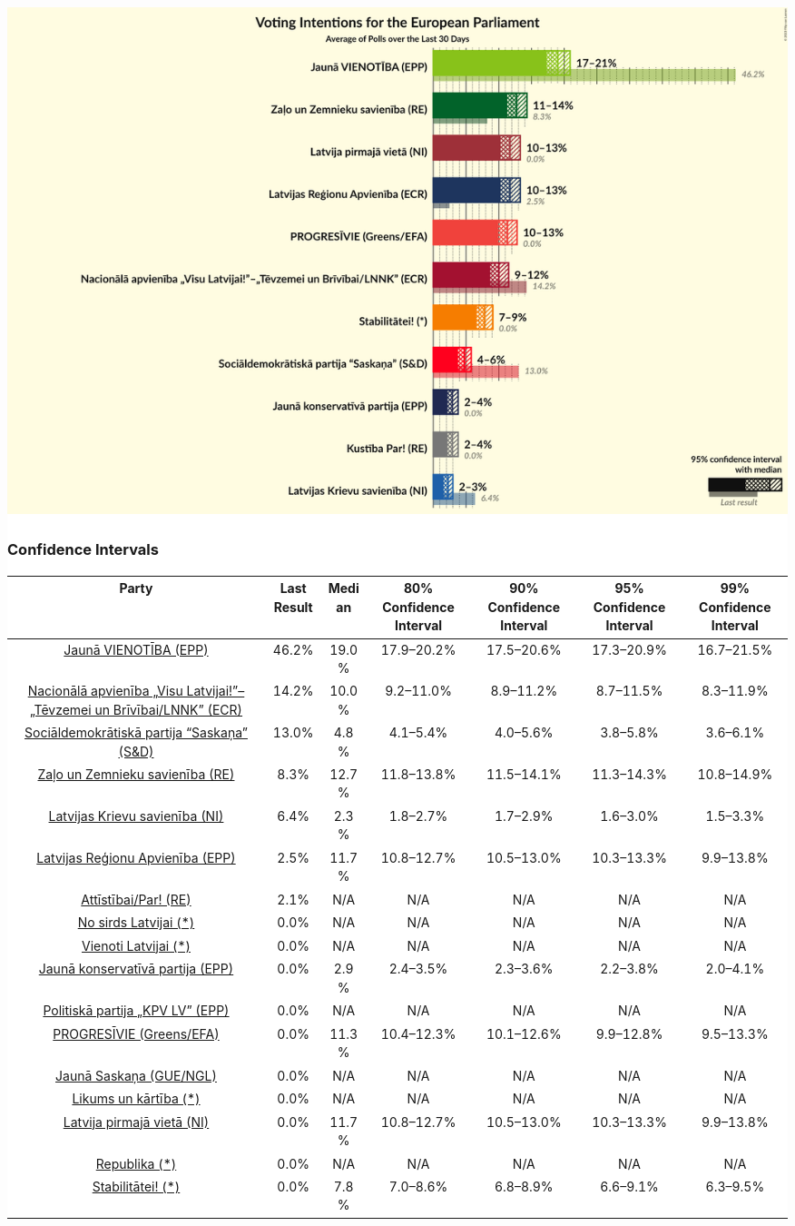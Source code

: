 ![Graph with voting intentions not yet produced](average-2023-05-31.png "Voting Intentions")

### Confidence Intervals

| Party | Last Result | Median | 80% Confidence Interval | 90% Confidence Interval | 95% Confidence Interval | 99% Confidence Interval |
|:-----:|:-----------:|:------:|:-----------------------:|:-----------------------:|:-----------------------:|:-----------------------:|
| <a href="#jaunā-vienotība-(epp)">Jaunā VIENOTĪBA (EPP)</a> | 46.2% | 19.0% | 17.9–20.2% |17.5–20.6% | 17.3–20.9% | 16.7–21.5% |
| <a href="#nacionālā-apvienība-„visu-latvijai!”–„tēvzemei-un-brīvībai/lnnk”-(ecr)">Nacionālā apvienība „Visu Latvijai!”–„Tēvzemei un Brīvībai/LNNK” (ECR)</a> | 14.2% | 10.0% | 9.2–11.0% |8.9–11.2% | 8.7–11.5% | 8.3–11.9% |
| <a href="#sociāldemokrātiskā-partija-“saskaņa”-(s&d)">Sociāldemokrātiskā partija “Saskaņa” (S&D)</a> | 13.0% | 4.8% | 4.1–5.4% |4.0–5.6% | 3.8–5.8% | 3.6–6.1% |
| <a href="#zaļo-un-zemnieku-savienība-(re)">Zaļo un Zemnieku savienība (RE)</a> | 8.3% | 12.7% | 11.8–13.8% |11.5–14.1% | 11.3–14.3% | 10.8–14.9% |
| <a href="#latvijas-krievu-savienība-(ni)">Latvijas Krievu savienība (NI)</a> | 6.4% | 2.3% | 1.8–2.7% |1.7–2.9% | 1.6–3.0% | 1.5–3.3% |
| <a href="#latvijas-reģionu-apvienība-(epp)">Latvijas Reģionu Apvienība (EPP)</a> | 2.5% | 11.7% | 10.8–12.7% |10.5–13.0% | 10.3–13.3% | 9.9–13.8% |
| <a href="#attīstībai/par!-(re)">Attīstībai/Par! (RE)</a> | 2.1% | N/A | N/A |N/A | N/A | N/A |
| <a href="#no-sirds-latvijai-(*)">No sirds Latvijai (*)</a> | 0.0% | N/A | N/A |N/A | N/A | N/A |
| <a href="#vienoti-latvijai-(*)">Vienoti Latvijai (*)</a> | 0.0% | N/A | N/A |N/A | N/A | N/A |
| <a href="#jaunā-konservatīvā-partija-(epp)">Jaunā konservatīvā partija (EPP)</a> | 0.0% | 2.9% | 2.4–3.5% |2.3–3.6% | 2.2–3.8% | 2.0–4.1% |
| <a href="#politiskā-partija-„kpv-lv”-(epp)">Politiskā partija „KPV LV” (EPP)</a> | 0.0% | N/A | N/A |N/A | N/A | N/A |
| <a href="#progresīvie-(greens/efa)">PROGRESĪVIE (Greens/EFA)</a> | 0.0% | 11.3% | 10.4–12.3% |10.1–12.6% | 9.9–12.8% | 9.5–13.3% |
| <a href="#jaunā-saskaņa-(gue/ngl)">Jaunā Saskaņa (GUE/NGL)</a> | 0.0% | N/A | N/A |N/A | N/A | N/A |
| <a href="#likums-un-kārtība-(*)">Likums un kārtība (*)</a> | 0.0% | N/A | N/A |N/A | N/A | N/A |
| <a href="#latvija-pirmajā-vietā-(ni)">Latvija pirmajā vietā (NI)</a> | 0.0% | 11.7% | 10.8–12.7% |10.5–13.0% | 10.3–13.3% | 9.9–13.8% |
| <a href="#republika-(*)">Republika (*)</a> | 0.0% | N/A | N/A |N/A | N/A | N/A |
| <a href="#stabilitātei!-(*)">Stabilitātei! (*)</a> | 0.0% | 7.8% | 7.0–8.6% |6.8–8.9% | 6.6–9.1% | 6.3–9.5% |